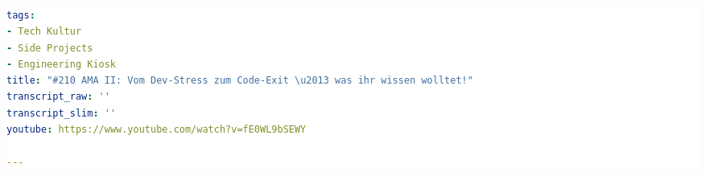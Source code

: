 ```yaml
tags:
- Tech Kultur
- Side Projects
- Engineering Kiosk
title: "#210 AMA II: Vom Dev-Stress zum Code-Exit \u2013 was ihr wissen wolltet!"
transcript_raw: ''
transcript_slim: ''
youtube: https://www.youtube.com/watch?v=fE0WL9bSEWY

---
```
